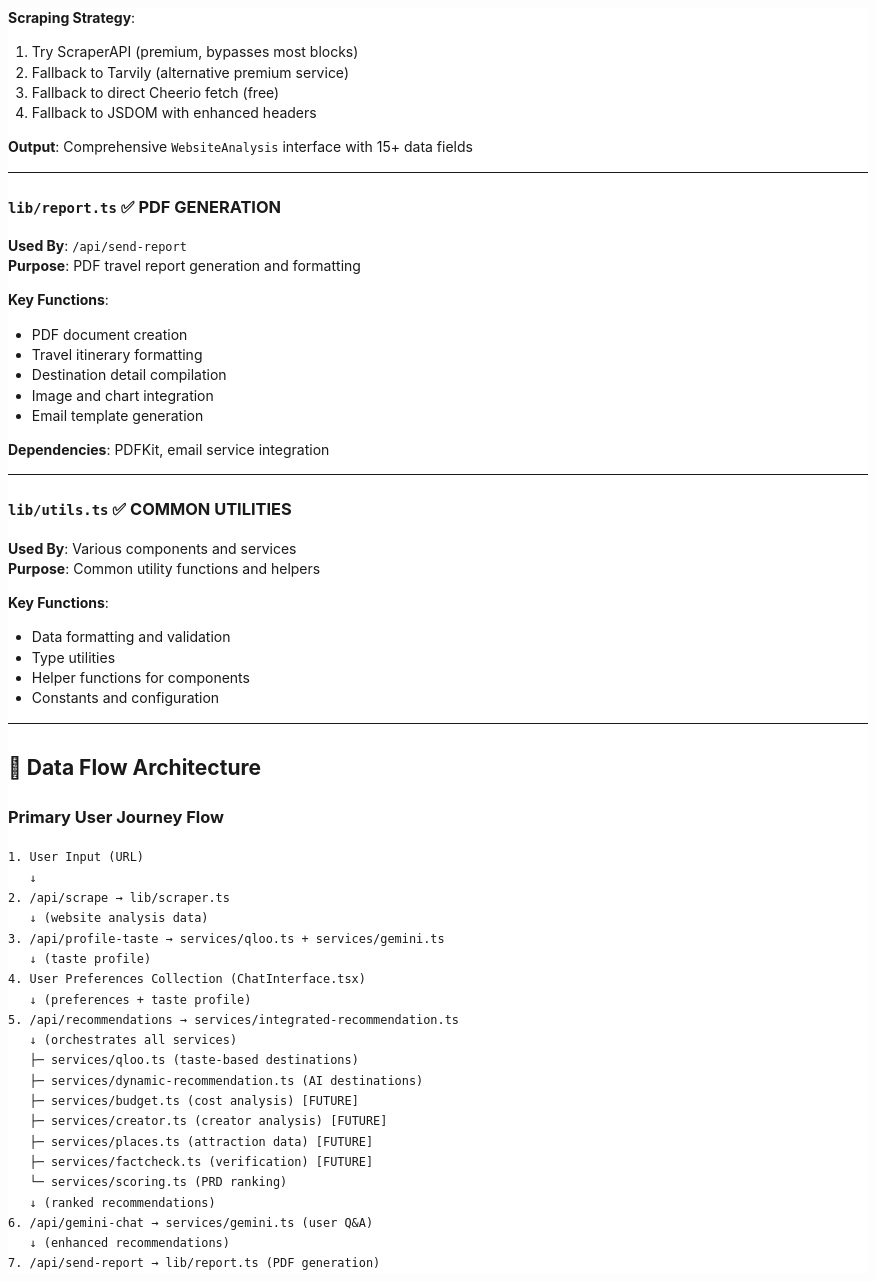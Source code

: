 **Scraping Strategy**:
1. Try ScraperAPI (premium, bypasses most blocks)
2. Fallback to Tarvily (alternative premium service)
3. Fallback to direct Cheerio fetch (free)
4. Fallback to JSDOM with enhanced headers

**Output**: Comprehensive `WebsiteAnalysis` interface with 15+ data fields

---

### `lib/report.ts` ✅ PDF GENERATION
**Used By**: `/api/send-report`  
**Purpose**: PDF travel report generation and formatting  

**Key Functions**:
- PDF document creation
- Travel itinerary formatting
- Destination detail compilation
- Image and chart integration
- Email template generation

**Dependencies**: PDFKit, email service integration

---

### `lib/utils.ts` ✅ COMMON UTILITIES
**Used By**: Various components and services  
**Purpose**: Common utility functions and helpers  

**Key Functions**:
- Data formatting and validation
- Type utilities
- Helper functions for components
- Constants and configuration

---

## 🔄 Data Flow Architecture

### Primary User Journey Flow

```
1. User Input (URL)
   ↓
2. /api/scrape → lib/scraper.ts
   ↓ (website analysis data)
3. /api/profile-taste → services/qloo.ts + services/gemini.ts
   ↓ (taste profile)
4. User Preferences Collection (ChatInterface.tsx)
   ↓ (preferences + taste profile)
5. /api/recommendations → services/integrated-recommendation.ts
   ↓ (orchestrates all services)
   ├─ services/qloo.ts (taste-based destinations)
   ├─ services/dynamic-recommendation.ts (AI destinations)
   ├─ services/budget.ts (cost analysis) [FUTURE]
   ├─ services/creator.ts (creator analysis) [FUTURE]
   ├─ services/places.ts (attraction data) [FUTURE]
   ├─ services/factcheck.ts (verification) [FUTURE]
   └─ services/scoring.ts (PRD ranking)
   ↓ (ranked recommendations)
6. /api/gemini-chat → services/gemini.ts (user Q&A)
   ↓ (enhanced recommendations)
7. /api/send-report → lib/report.ts (PDF generation)
```
